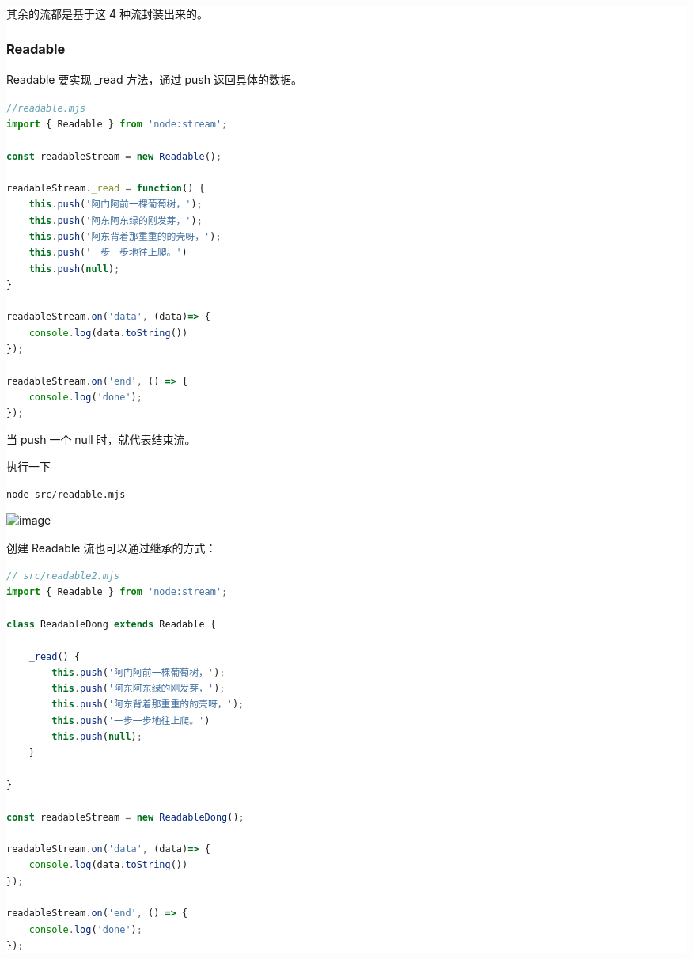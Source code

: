 其余的流都是基于这 4 种流封装出来的。

### Readable

Readable 要实现 _read 方法，通过 push 返回具体的数据。

``` javascript
//readable.mjs
import { Readable } from 'node:stream';

const readableStream = new Readable();

readableStream._read = function() {
    this.push('阿门阿前一棵葡萄树，');
    this.push('阿东阿东绿的刚发芽，');
    this.push('阿东背着那重重的的壳呀，');
    this.push('一步一步地往上爬。')
    this.push(null);
}

readableStream.on('data', (data)=> {
    console.log(data.toString())
});

readableStream.on('end', () => {
    console.log('done');
});
```

当 push 一个 null 时，就代表结束流。

执行一下

``` shell
node src/readable.mjs
```

![image](https://github.com/user-attachments/assets/184fe685-1a0b-4a88-b846-c4ebe37a705c)

创建 Readable 流也可以通过继承的方式：

``` javascript
// src/readable2.mjs
import { Readable } from 'node:stream';

class ReadableDong extends Readable {

    _read() {
        this.push('阿门阿前一棵葡萄树，');
        this.push('阿东阿东绿的刚发芽，');
        this.push('阿东背着那重重的的壳呀，');
        this.push('一步一步地往上爬。')
        this.push(null);
    }

}

const readableStream = new ReadableDong();

readableStream.on('data', (data)=> {
    console.log(data.toString())
});

readableStream.on('end', () => {
    console.log('done');
});

```